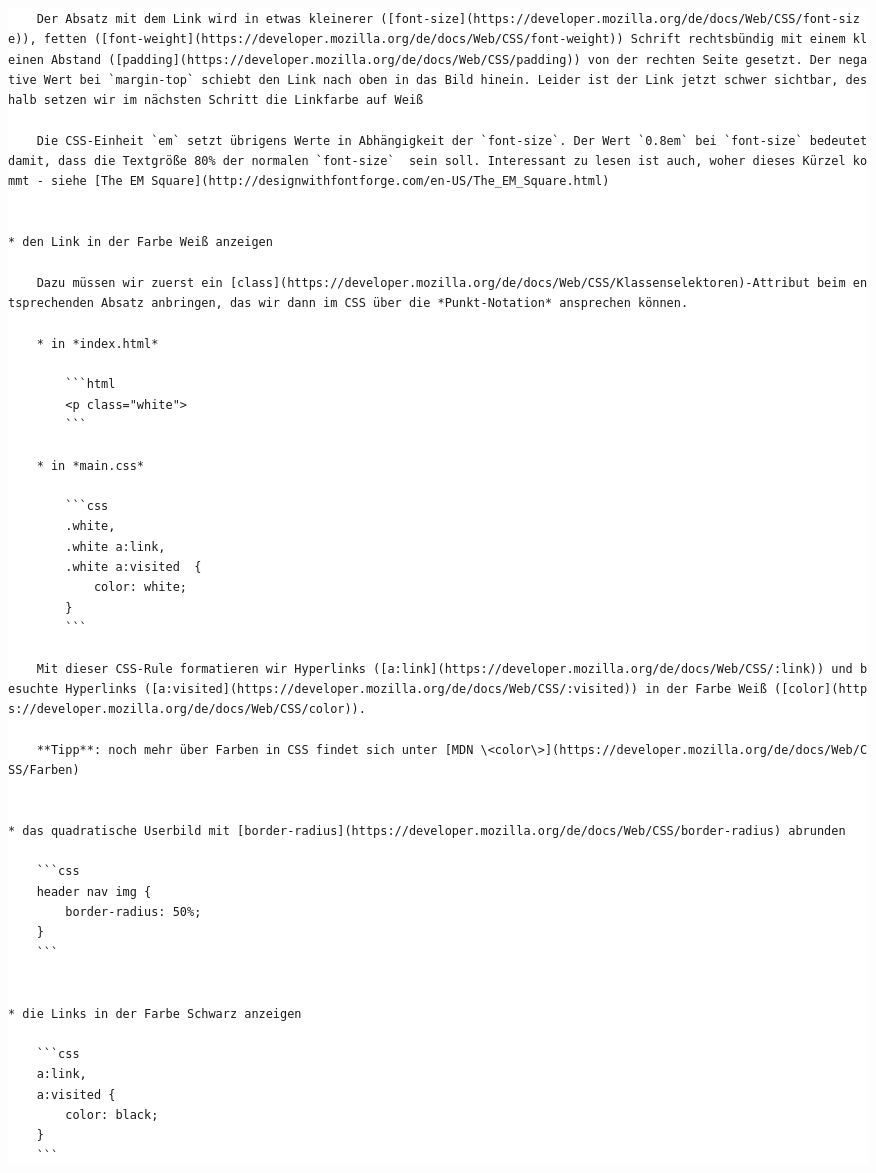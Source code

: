         Der Absatz mit dem Link wird in etwas kleinerer ([font-size](https://developer.mozilla.org/de/docs/Web/CSS/font-size)), fetten ([font-weight](https://developer.mozilla.org/de/docs/Web/CSS/font-weight)) Schrift rechtsbündig mit einem kleinen Abstand ([padding](https://developer.mozilla.org/de/docs/Web/CSS/padding)) von der rechten Seite gesetzt. Der negative Wert bei `margin-top` schiebt den Link nach oben in das Bild hinein. Leider ist der Link jetzt schwer sichtbar, deshalb setzen wir im nächsten Schritt die Linkfarbe auf Weiß

        Die CSS-Einheit `em` setzt übrigens Werte in Abhängigkeit der `font-size`. Der Wert `0.8em` bei `font-size` bedeutet damit, dass die Textgröße 80% der normalen `font-size`  sein soll. Interessant zu lesen ist auch, woher dieses Kürzel kommt - siehe [The EM Square](http://designwithfontforge.com/en-US/The_EM_Square.html)


    * den Link in der Farbe Weiß anzeigen

        Dazu müssen wir zuerst ein [class](https://developer.mozilla.org/de/docs/Web/CSS/Klassenselektoren)-Attribut beim entsprechenden Absatz anbringen, das wir dann im CSS über die *Punkt-Notation* ansprechen können.

        * in *index.html*

            ```html
            <p class="white">
            ```

        * in *main.css*

            ```css
            .white,
            .white a:link,
            .white a:visited  {
                color: white;
            }
            ```

        Mit dieser CSS-Rule formatieren wir Hyperlinks ([a:link](https://developer.mozilla.org/de/docs/Web/CSS/:link)) und besuchte Hyperlinks ([a:visited](https://developer.mozilla.org/de/docs/Web/CSS/:visited)) in der Farbe Weiß ([color](https://developer.mozilla.org/de/docs/Web/CSS/color)).

        **Tipp**: noch mehr über Farben in CSS findet sich unter [MDN \<color\>](https://developer.mozilla.org/de/docs/Web/CSS/Farben)


    * das quadratische Userbild mit [border-radius](https://developer.mozilla.org/de/docs/Web/CSS/border-radius) abrunden

        ```css
        header nav img {
            border-radius: 50%;
        }
        ```


    * die Links in der Farbe Schwarz anzeigen

        ```css
        a:link,
        a:visited {
            color: black;
        }
        ```
